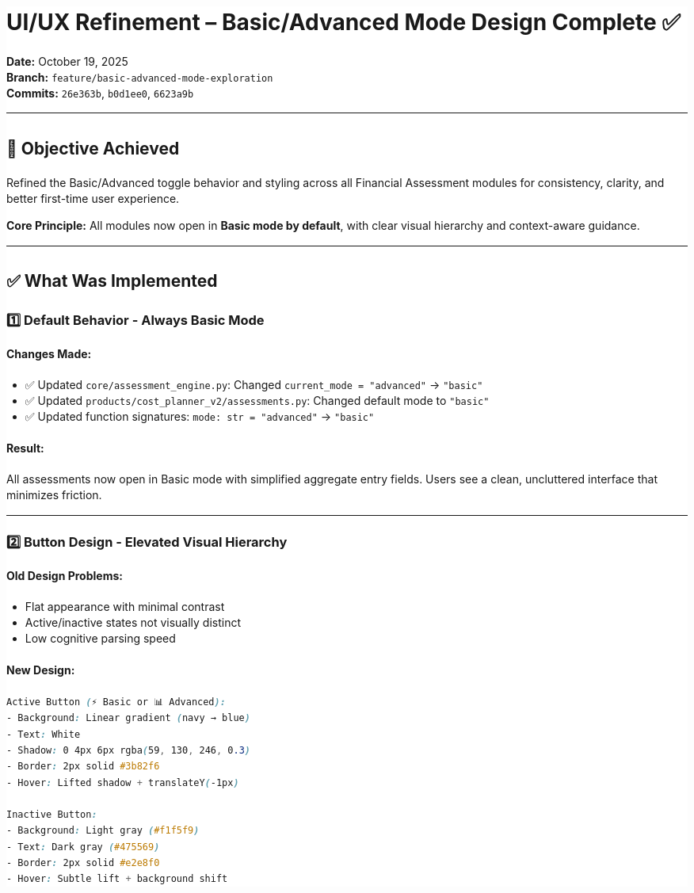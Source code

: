 # UI/UX Refinement – Basic/Advanced Mode Design Complete ✅

**Date:** October 19, 2025  
**Branch:** `feature/basic-advanced-mode-exploration`  
**Commits:** `26e363b`, `b0d1ee0`, `6623a9b`

---

## 🎯 Objective Achieved

Refined the Basic/Advanced toggle behavior and styling across all Financial Assessment modules for consistency, clarity, and better first-time user experience.

**Core Principle:** All modules now open in **Basic mode by default**, with clear visual hierarchy and context-aware guidance.

---

## ✅ What Was Implemented

### 1️⃣ **Default Behavior - Always Basic Mode**

#### **Changes Made:**
- ✅ Updated `core/assessment_engine.py`: Changed `current_mode = "advanced"` → `"basic"`
- ✅ Updated `products/cost_planner_v2/assessments.py`: Changed default mode to `"basic"`
- ✅ Updated function signatures: `mode: str = "advanced"` → `"basic"`

#### **Result:**
All assessments now open in Basic mode with simplified aggregate entry fields. Users see a clean, uncluttered interface that minimizes friction.

---

### 2️⃣ **Button Design - Elevated Visual Hierarchy**

#### **Old Design Problems:**
- Flat appearance with minimal contrast
- Active/inactive states not visually distinct
- Low cognitive parsing speed

#### **New Design:**
```css
Active Button (⚡ Basic or 📊 Advanced):
- Background: Linear gradient (navy → blue)
- Text: White
- Shadow: 0 4px 6px rgba(59, 130, 246, 0.3)
- Border: 2px solid #3b82f6
- Hover: Lifted shadow + translateY(-1px)

Inactive Button:
- Background: Light gray (#f1f5f9)
- Text: Dark gray (#475569)
- Border: 2px solid #e2e8f0
- Hover: Subtle lift + background shift
```

